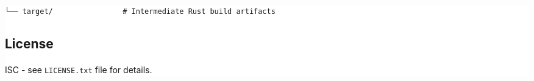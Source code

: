 ```
└── target/                # Intermediate Rust build artifacts
```

## License

ISC - see `LICENSE.txt` file for details.
